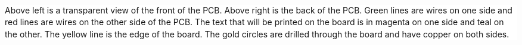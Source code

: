

Above left is a transparent view of the front of the PCB. Above right is the back of the PCB. Green lines are wires on one side and red lines are wires on the other side of the PCB. The text that will be printed on the board is in magenta on one side and teal on the other. The yellow line is the edge of the board. The gold circles are drilled through the board and have copper on both sides. 


